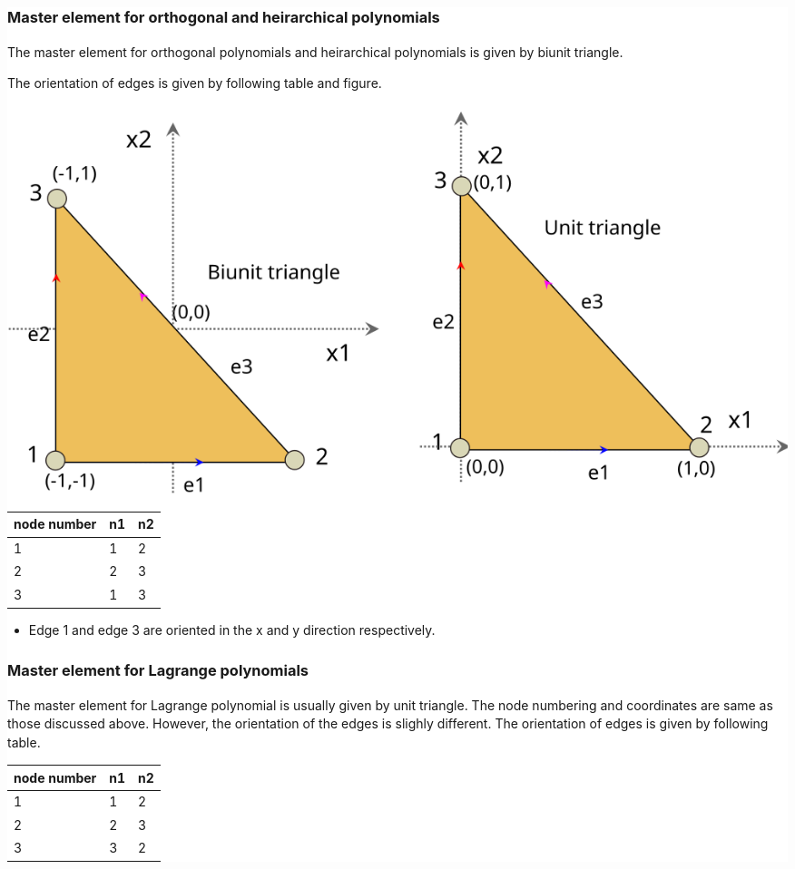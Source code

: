 ### Master element for orthogonal and heirarchical polynomials

The master element for orthogonal polynomials and heirarchical polynomials is given by biunit triangle.

The orientation of edges is given by following table and figure.

![Biunit triangle](./figures/master-triangle.svg)

| node number | n1 | n2 |
| ----------- | -- | -- |
| 1           | 1  | 2  |
| 2           | 2  | 3  |
| 3           | 1  | 3  |

- Edge 1 and edge 3 are oriented in the x and y direction respectively.

### Master element for Lagrange polynomials

The master element for Lagrange polynomial is usually given by unit triangle. The node numbering and coordinates are same as those discussed above. However, the orientation of the edges is slighly different. The orientation of edges is given by following table.

| node number | n1 | n2 |
| ----------- | -- | -- |
| 1           | 1  | 2  |
| 2           | 2  | 3  |
| 3           | 3  | 2  |
